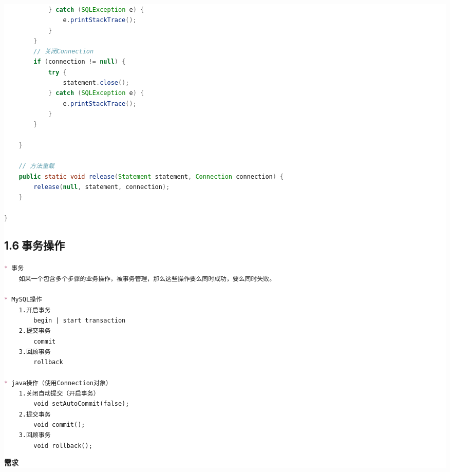 ```java
            } catch (SQLException e) {
                e.printStackTrace();
            }
        }
        // 关闭Connection
        if (connection != null) {
            try {
                statement.close();
            } catch (SQLException e) {
                e.printStackTrace();
            }
        }

    }

    // 方法重载
    public static void release(Statement statement, Connection connection) {
        release(null, statement, connection);
    }

}
```









## 1.6 事务操作

```markdown
* 事务
	如果一个包含多个步骤的业务操作，被事务管理，那么这些操作要么同时成功，要么同时失败。
	
* MySQL操作
	1.开启事务
		begin | start transaction
	2.提交事务
		commit
	3.回顾事务
		rollback
	
* java操作（使用Connection对象）
	1.关闭自动提交（开启事务）
		void setAutoCommit(false);
	2.提交事务
		void commit();
	3.回顾事务
		void rollback();
```

**需求**
